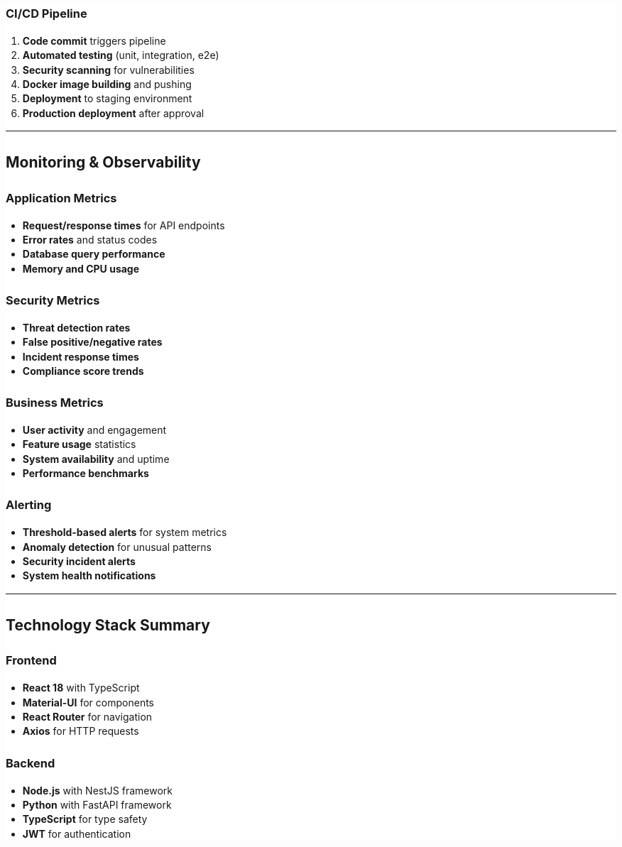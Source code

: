 ### CI/CD Pipeline
1. **Code commit** triggers pipeline
2. **Automated testing** (unit, integration, e2e)
3. **Security scanning** for vulnerabilities
4. **Docker image building** and pushing
5. **Deployment** to staging environment
6. **Production deployment** after approval

---

## Monitoring & Observability

### Application Metrics
- **Request/response times** for API endpoints
- **Error rates** and status codes
- **Database query performance**
- **Memory and CPU usage**

### Security Metrics
- **Threat detection rates**
- **False positive/negative rates**
- **Incident response times**
- **Compliance score trends**

### Business Metrics
- **User activity** and engagement
- **Feature usage** statistics
- **System availability** and uptime
- **Performance benchmarks**

### Alerting
- **Threshold-based alerts** for system metrics
- **Anomaly detection** for unusual patterns
- **Security incident alerts**
- **System health notifications**

---

## Technology Stack Summary

### Frontend
- **React 18** with TypeScript
- **Material-UI** for components
- **React Router** for navigation
- **Axios** for HTTP requests

### Backend
- **Node.js** with NestJS framework
- **Python** with FastAPI framework
- **TypeScript** for type safety
- **JWT** for authentication
